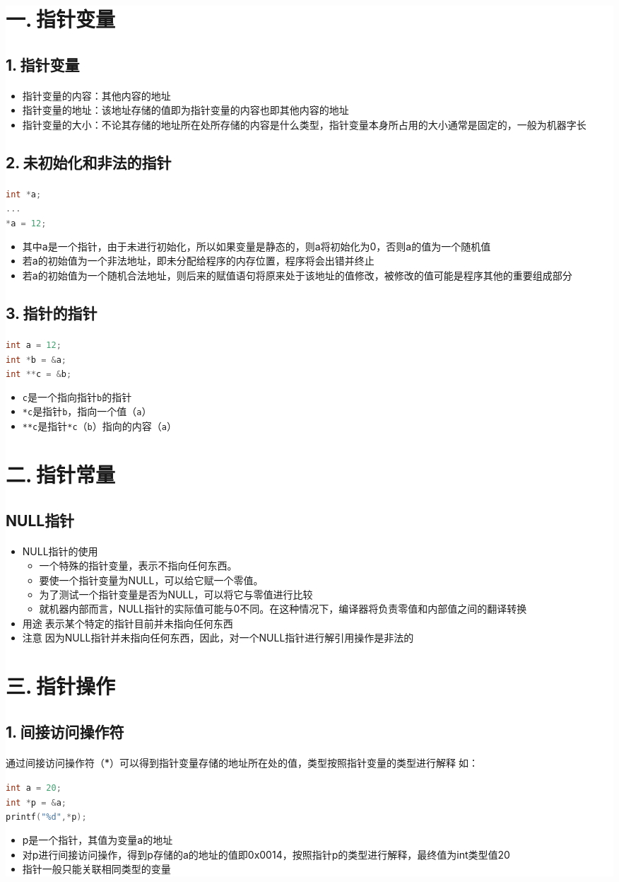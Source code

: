 # 一. 指针变量
## 1. 指针变量
- 指针变量的内容：其他内容的地址
- 指针变量的地址：该地址存储的值即为指针变量的内容也即其他内容的地址
- 指针变量的大小：不论其存储的地址所在处所存储的内容是什么类型，指针变量本身所占用的大小通常是固定的，一般为机器字长

## 2. 未初始化和非法的指针
```c
int *a;
...
*a = 12;
```
- 其中a是一个指针，由于未进行初始化，所以如果变量是静态的，则a将初始化为0，否则a的值为一个随机值
- 若a的初始值为一个非法地址，即未分配给程序的内存位置，程序将会出错并终止
- 若a的初始值为一个随机合法地址，则后来的赋值语句将原来处于该地址的值修改，被修改的值可能是程序其他的重要组成部分

## 3. 指针的指针
```c
int a = 12;
int *b = &a;
int **c = &b;
```
- `c`是一个指向指针`b`的指针
- `*c`是指针`b`，指向一个值（`a`）
- `**c`是指针`*c`（`b`）指向的内容（`a`）

# 二. 指针常量
## NULL指针
- NULL指针的使用
    - 一个特殊的指针变量，表示不指向任何东西。
    - 要使一个指针变量为NULL，可以给它赋一个零值。
    - 为了测试一个指针变量是否为NULL，可以将它与零值进行比较
    - 就机器内部而言，NULL指针的实际值可能与0不同。在这种情况下，编译器将负责零值和内部值之间的翻译转换
- 用途
    表示某个特定的指针目前并未指向任何东西
- 注意
    因为NULL指针并未指向任何东西，因此，对一个NULL指针进行解引用操作是非法的

# 三. 指针操作
## 1. 间接访问操作符
通过间接访问操作符（*）可以得到指针变量存储的地址所在处的值，类型按照指针变量的类型进行解释
如：
```c
int a = 20;
int *p = &a;
printf("%d",*p);
```
- p是一个指针，其值为变量a的地址
- 对p进行间接访问操作，得到p存储的a的地址的值即0x0014，按照指针p的类型进行解释，最终值为int类型值20
- 指针一般只能关联相同类型的变量
